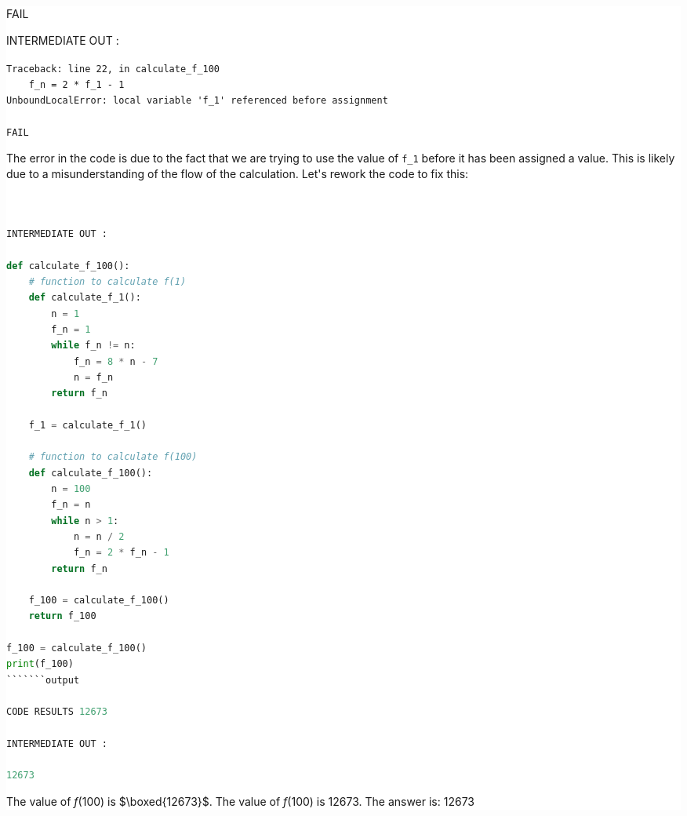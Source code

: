 FAIL


INTERMEDIATE OUT :
```output
Traceback: line 22, in calculate_f_100
    f_n = 2 * f_1 - 1
UnboundLocalError: local variable 'f_1' referenced before assignment

FAIL

```
The error in the code is due to the fact that we are trying to use the value of `f_1` before it has been assigned a value. This is likely due to a misunderstanding of the flow of the calculation. Let's rework the code to fix this:

```python


INTERMEDIATE OUT :

def calculate_f_100():
    # function to calculate f(1)
    def calculate_f_1():
        n = 1
        f_n = 1
        while f_n != n:
            f_n = 8 * n - 7
            n = f_n
        return f_n

    f_1 = calculate_f_1()

    # function to calculate f(100)
    def calculate_f_100():
        n = 100
        f_n = n
        while n > 1:
            n = n / 2
            f_n = 2 * f_n - 1
        return f_n

    f_100 = calculate_f_100()
    return f_100

f_100 = calculate_f_100()
print(f_100)
```````output

CODE RESULTS 12673

INTERMEDIATE OUT :

12673
```
The value of $f(100)$ is $\boxed{12673}$.
The value of $f(100)$ is $12673$.
The answer is: $12673$
